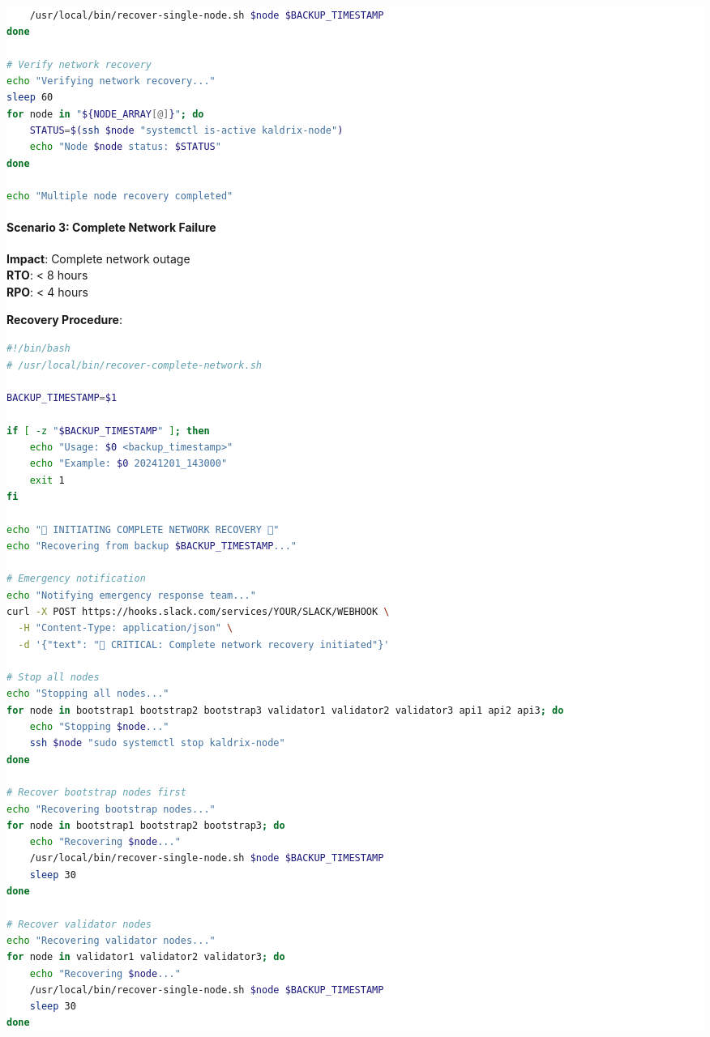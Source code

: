 ```bash
    /usr/local/bin/recover-single-node.sh $node $BACKUP_TIMESTAMP
done

# Verify network recovery
echo "Verifying network recovery..."
sleep 60
for node in "${NODE_ARRAY[@]}"; do
    STATUS=$(ssh $node "systemctl is-active kaldrix-node")
    echo "Node $node status: $STATUS"
done

echo "Multiple node recovery completed"
```

#### Scenario 3: Complete Network Failure
**Impact**: Complete network outage  
**RTO**: < 8 hours  
**RPO**: < 4 hours  

**Recovery Procedure**:
```bash
#!/bin/bash
# /usr/local/bin/recover-complete-network.sh

BACKUP_TIMESTAMP=$1

if [ -z "$BACKUP_TIMESTAMP" ]; then
    echo "Usage: $0 <backup_timestamp>"
    echo "Example: $0 20241201_143000"
    exit 1
fi

echo "🚨 INITIATING COMPLETE NETWORK RECOVERY 🚨"
echo "Recovering from backup $BACKUP_TIMESTAMP..."

# Emergency notification
echo "Notifying emergency response team..."
curl -X POST https://hooks.slack.com/services/YOUR/SLACK/WEBHOOK \
  -H "Content-Type: application/json" \
  -d '{"text": "🚨 CRITICAL: Complete network recovery initiated"}'

# Stop all nodes
echo "Stopping all nodes..."
for node in bootstrap1 bootstrap2 bootstrap3 validator1 validator2 validator3 api1 api2 api3; do
    echo "Stopping $node..."
    ssh $node "sudo systemctl stop kaldrix-node"
done

# Recover bootstrap nodes first
echo "Recovering bootstrap nodes..."
for node in bootstrap1 bootstrap2 bootstrap3; do
    echo "Recovering $node..."
    /usr/local/bin/recover-single-node.sh $node $BACKUP_TIMESTAMP
    sleep 30
done

# Recover validator nodes
echo "Recovering validator nodes..."
for node in validator1 validator2 validator3; do
    echo "Recovering $node..."
    /usr/local/bin/recover-single-node.sh $node $BACKUP_TIMESTAMP
    sleep 30
done

```